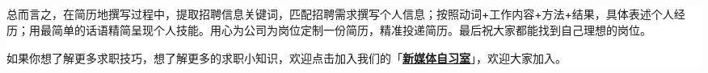 
总而言之，在简历地撰写过程中，提取招聘信息关键词，匹配招聘需求撰写个人信息；按照动词+工作内容+方法+结果，具体表述个人经历；用最简单的话语精简呈现个人技能。用心为公司为岗位定制一份简历，精准投递简历。最后祝大家都能找到自己理想的岗位。

如果你想了解更多求职技巧，想了解更多的求职小知识，欢迎点击加入我们的「**[新媒体自习室](https://learn.bpteach.com/?utm_source=zhihu.com&utm_medium=referral&utm_campaign=mkg102-bp-zhengyd&utm_term=how-to-write-a-resume&utm_content=textlink)**」，欢迎大家加入。